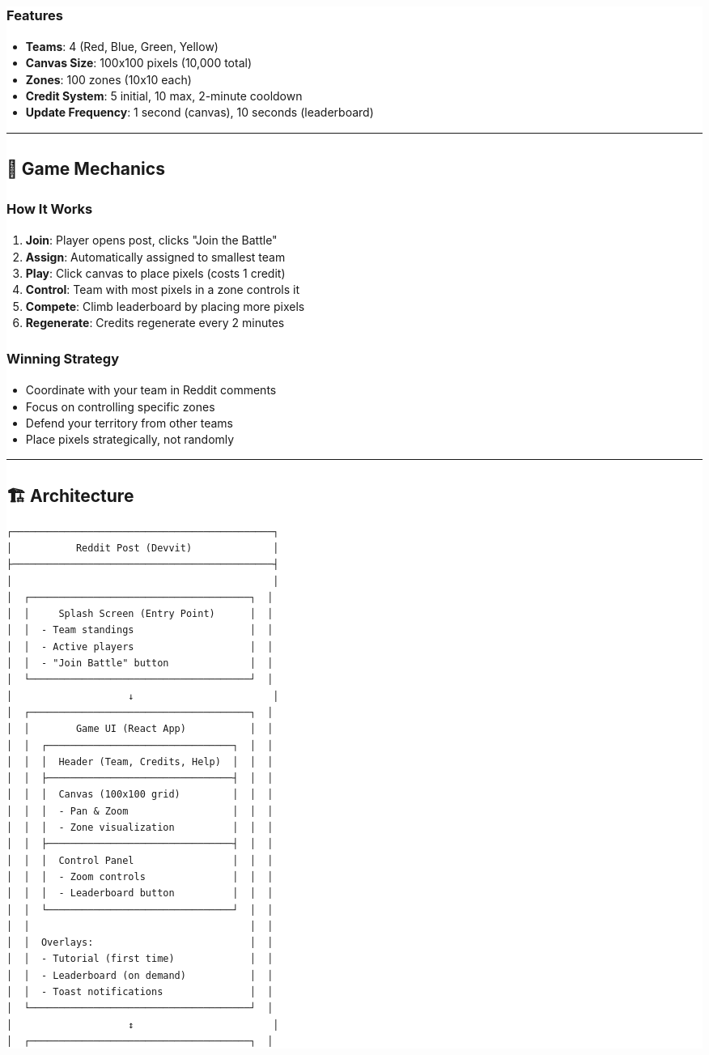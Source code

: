### Features
- **Teams**: 4 (Red, Blue, Green, Yellow)
- **Canvas Size**: 100x100 pixels (10,000 total)
- **Zones**: 100 zones (10x10 each)
- **Credit System**: 5 initial, 10 max, 2-minute cooldown
- **Update Frequency**: 1 second (canvas), 10 seconds (leaderboard)

---

## 🎯 Game Mechanics

### How It Works
1. **Join**: Player opens post, clicks "Join the Battle"
2. **Assign**: Automatically assigned to smallest team
3. **Play**: Click canvas to place pixels (costs 1 credit)
4. **Control**: Team with most pixels in a zone controls it
5. **Compete**: Climb leaderboard by placing more pixels
6. **Regenerate**: Credits regenerate every 2 minutes

### Winning Strategy
- Coordinate with your team in Reddit comments
- Focus on controlling specific zones
- Defend your territory from other teams
- Place pixels strategically, not randomly

---

## 🏗️ Architecture

```
┌─────────────────────────────────────────────┐
│           Reddit Post (Devvit)              │
├─────────────────────────────────────────────┤
│                                             │
│  ┌──────────────────────────────────────┐  │
│  │     Splash Screen (Entry Point)      │  │
│  │  - Team standings                    │  │
│  │  - Active players                    │  │
│  │  - "Join Battle" button              │  │
│  └──────────────────────────────────────┘  │
│                    ↓                        │
│  ┌──────────────────────────────────────┐  │
│  │        Game UI (React App)           │  │
│  │  ┌────────────────────────────────┐  │  │
│  │  │  Header (Team, Credits, Help)  │  │  │
│  │  ├────────────────────────────────┤  │  │
│  │  │  Canvas (100x100 grid)         │  │  │
│  │  │  - Pan & Zoom                  │  │  │
│  │  │  - Zone visualization          │  │  │
│  │  ├────────────────────────────────┤  │  │
│  │  │  Control Panel                 │  │  │
│  │  │  - Zoom controls               │  │  │
│  │  │  - Leaderboard button          │  │  │
│  │  └────────────────────────────────┘  │  │
│  │                                      │  │
│  │  Overlays:                           │  │
│  │  - Tutorial (first time)             │  │
│  │  - Leaderboard (on demand)           │  │
│  │  - Toast notifications               │  │
│  └──────────────────────────────────────┘  │
│                    ↕                        │
│  ┌──────────────────────────────────────┐  │
```